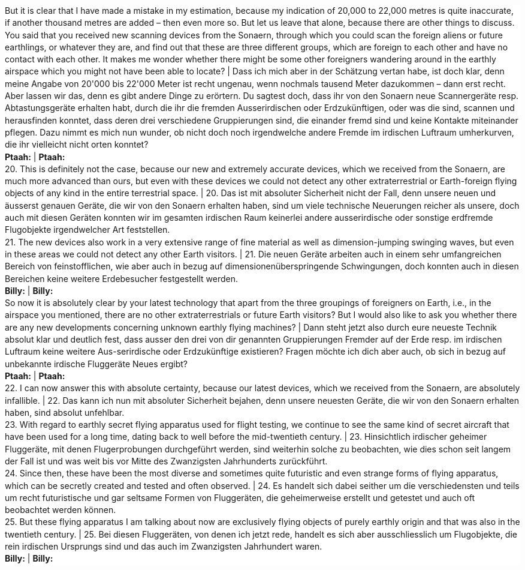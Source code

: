 But it is clear that I have made a mistake in my estimation, because my indication of 20,000 to 22,000 metres is quite inaccurate, if another thousand metres are added – then even more so. But let us leave that alone, because there are other things to discuss. You said that you received new scanning devices from the Sonaern, through which you could scan the foreign aliens or future earthlings, or whatever they are, and find out that these are three different groups, which are foreign to each other and have no contact with each other. It makes me wonder whether there might be some other foreigners wandering around in the earthly airspace which you might not have been able to locate?  | Dass ich mich aber in der Schätzung vertan habe, ist doch klar, denn meine Angabe von 20'000 bis 22'000 Meter ist recht ungenau, wenn nochmals tausend Meter dazukommen – dann erst recht. Aber lassen wir das, denn es gibt andere Dinge zu erörtern. Du sagtest doch, dass ihr von den Sonaern neue Scannergeräte resp. Abtastungsgeräte erhalten habt, durch die ihr die fremden Ausserirdischen oder Erdzukünftigen, oder was die sind, scannen und herausfinden konntet, dass deren drei verschiedene Gruppierungen sind, die einander fremd sind und keine Kontakte miteinander pflegen. Dazu nimmt es mich nun wunder, ob nicht doch noch irgendwelche andere Fremde im irdischen Luftraum umherkurven, die ihr vielleicht nicht orten konntet?   
**Ptaah:** | **Ptaah:**  
20. This is definitely not the case, because our new and extremely accurate devices, which we received from the Sonaern, are much more advanced than ours, but even with these devices we could not detect any other extraterrestrial or Earth-foreign flying objects of any kind in the entire terrestrial space.  | 20. Das ist mit absoluter Sicherheit nicht der Fall, denn unsere neuen und äusserst genauen Geräte, die wir von den Sonaern erhalten haben, sind um viele technische Neuerungen reicher als unsere, doch auch mit diesen Geräten konnten wir im gesamten irdischen Raum keinerlei andere ausserirdische oder sonstige erdfremde Flugobjekte irgendwelcher Art feststellen.   
21. The new devices also work in a very extensive range of fine material as well as dimension-jumping swinging waves, but even in these areas we could not detect any other Earth visitors.  | 21. Die neuen Geräte arbeiten auch in einem sehr umfangreichen Bereich von feinstofflichen, wie aber auch in bezug auf dimensionenüberspringende Schwingungen, doch konnten auch in diesen Bereichen keine weitere Erdebesucher festgestellt werden.   
**Billy:** | **Billy:**  
So now it is absolutely clear by your latest technology that apart from the three groupings of foreigners on Earth, i.e., in the airspace you mentioned, there are no other extraterrestrials or future Earth visitors? But I would also like to ask you whether there are any new developments concerning unknown earthly flying machines?  | Dann steht jetzt also durch eure neueste Technik absolut klar und deutlich fest, dass ausser den drei von dir genannten Gruppierungen Fremder auf der Erde resp. im irdischen Luftraum keine weitere Aus-serirdische oder Erdzukünftige existieren? Fragen möchte ich dich aber auch, ob sich in bezug auf unbekannte irdische Fluggeräte Neues ergibt?   
**Ptaah:** | **Ptaah:**  
22. I can now answer this with absolute certainty, because our latest devices, which we received from the Sonaern, are absolutely infallible.  | 22. Das kann ich nun mit absoluter Sicherheit bejahen, denn unsere neuesten Geräte, die wir von den Sonaern erhalten haben, sind absolut unfehlbar.   
23. With regard to earthly secret flying apparatus used for flight testing, we continue to see the same kind of secret aircraft that have been used for a long time, dating back to well before the mid-twentieth century.  | 23. Hinsichtlich irdischer geheimer Fluggeräte, mit denen Flugerprobungen durchgeführt werden, sind weiterhin solche zu beobachten, wie dies schon seit langem der Fall ist und was weit bis vor Mitte des Zwanzigsten Jahrhunderts zurückführt.   
24. Since then, these have been the most diverse and sometimes quite futuristic and even strange forms of flying apparatus, which can be secretly created and tested and often observed.  | 24. Es handelt sich dabei seither um die verschiedensten und teils um recht futuristische und gar seltsame Formen von Fluggeräten, die geheimerweise erstellt und getestet und auch oft beobachtet werden können.   
25. But these flying apparatus I am talking about now are exclusively flying objects of purely earthly origin and that was also in the twentieth century.  | 25. Bei diesen Fluggeräten, von denen ich jetzt rede, handelt es sich aber ausschliesslich um Flugobjekte, die rein irdischen Ursprungs sind und das auch im Zwanzigsten Jahrhundert waren.   
**Billy:** | **Billy:**  